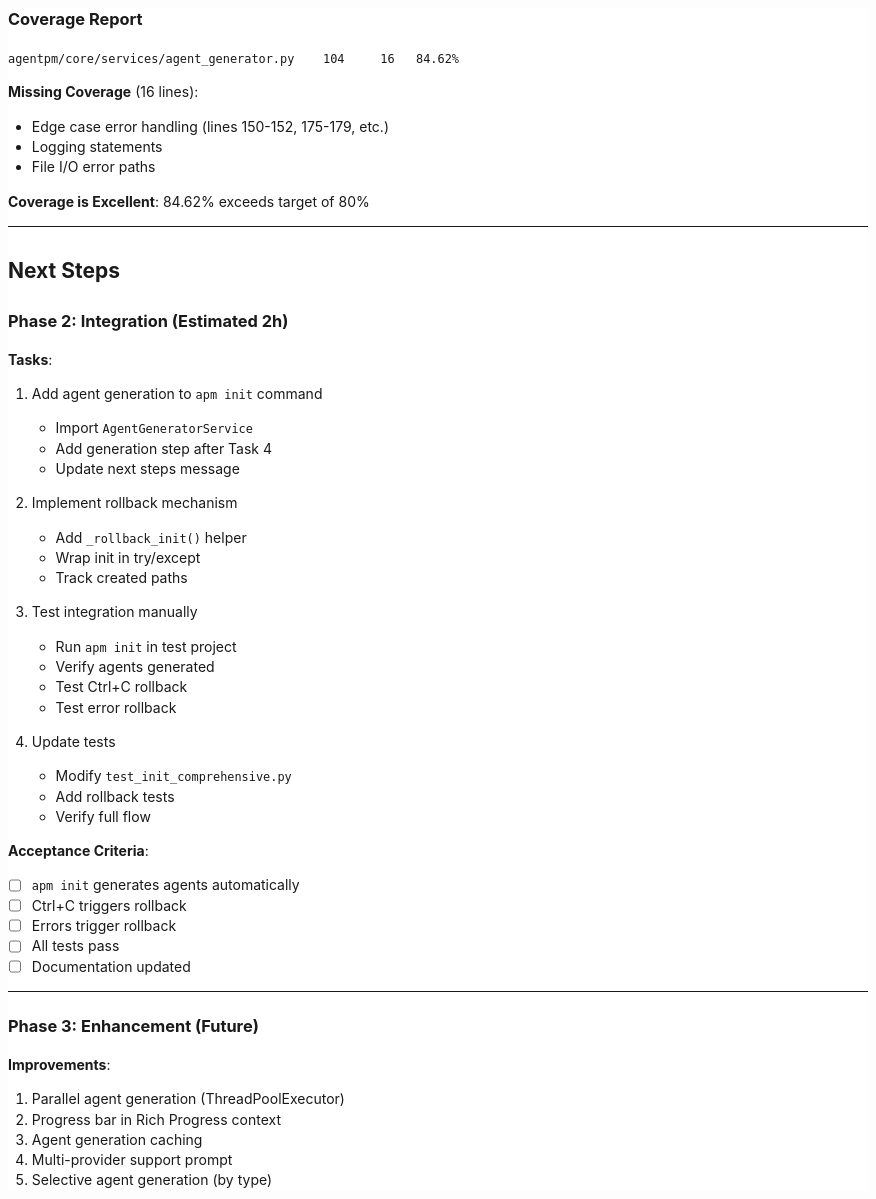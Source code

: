 ### Coverage Report

```
agentpm/core/services/agent_generator.py    104     16   84.62%
```

**Missing Coverage** (16 lines):
- Edge case error handling (lines 150-152, 175-179, etc.)
- Logging statements
- File I/O error paths

**Coverage is Excellent**: 84.62% exceeds target of 80%

---

## Next Steps

### Phase 2: Integration (Estimated 2h)

**Tasks**:
1. Add agent generation to `apm init` command
   - Import `AgentGeneratorService`
   - Add generation step after Task 4
   - Update next steps message

2. Implement rollback mechanism
   - Add `_rollback_init()` helper
   - Wrap init in try/except
   - Track created paths

3. Test integration manually
   - Run `apm init` in test project
   - Verify agents generated
   - Test Ctrl+C rollback
   - Test error rollback

4. Update tests
   - Modify `test_init_comprehensive.py`
   - Add rollback tests
   - Verify full flow

**Acceptance Criteria**:
- [ ] `apm init` generates agents automatically
- [ ] Ctrl+C triggers rollback
- [ ] Errors trigger rollback
- [ ] All tests pass
- [ ] Documentation updated

---

### Phase 3: Enhancement (Future)

**Improvements**:
1. Parallel agent generation (ThreadPoolExecutor)
2. Progress bar in Rich Progress context
3. Agent generation caching
4. Multi-provider support prompt
5. Selective agent generation (by type)
